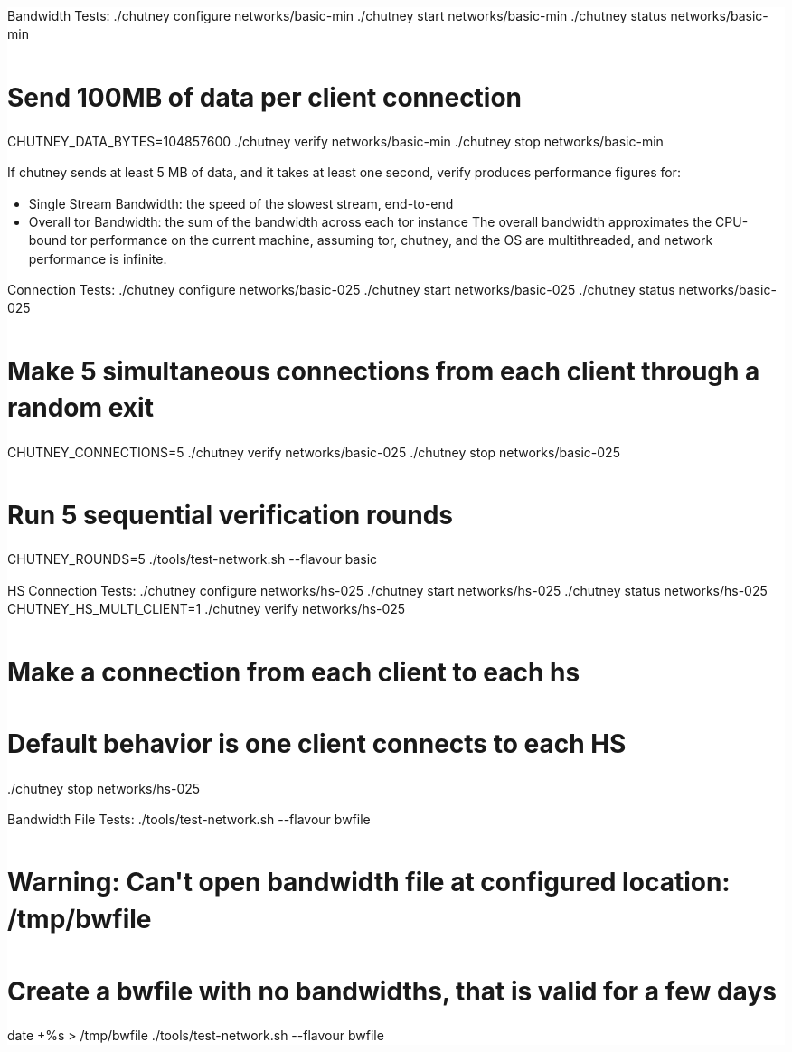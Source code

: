 Bandwidth Tests:
  ./chutney configure networks/basic-min
  ./chutney start networks/basic-min
  ./chutney status networks/basic-min
  # Send 100MB of data per client connection
  CHUTNEY_DATA_BYTES=104857600 ./chutney verify networks/basic-min
  ./chutney stop networks/basic-min

If chutney sends at least 5 MB of data, and it takes at least one second,
verify produces performance figures for:
 - Single Stream Bandwidth: the speed of the slowest stream, end-to-end
 - Overall tor Bandwidth: the sum of the bandwidth across each tor instance
The overall bandwidth approximates the CPU-bound tor performance on the
current machine, assuming tor, chutney, and the OS are multithreaded, and
network performance is infinite.

Connection Tests:
  ./chutney configure networks/basic-025
  ./chutney start networks/basic-025
  ./chutney status networks/basic-025
  # Make 5 simultaneous connections from each client through a random exit
  CHUTNEY_CONNECTIONS=5 ./chutney verify networks/basic-025
  ./chutney stop networks/basic-025

  # Run 5 sequential verification rounds
  CHUTNEY_ROUNDS=5 ./tools/test-network.sh --flavour basic

HS Connection Tests:
  ./chutney configure networks/hs-025
  ./chutney start networks/hs-025
  ./chutney status networks/hs-025
  CHUTNEY_HS_MULTI_CLIENT=1 ./chutney verify networks/hs-025
  # Make a connection from each client to each hs
  # Default behavior is one client connects to each HS
  ./chutney stop networks/hs-025

Bandwidth File Tests:
  ./tools/test-network.sh --flavour bwfile
  # Warning: Can't open bandwidth file at configured location: /tmp/bwfile
  # Create a bwfile with no bandwidths, that is valid for a few days
  date +%s > /tmp/bwfile
  ./tools/test-network.sh --flavour bwfile
